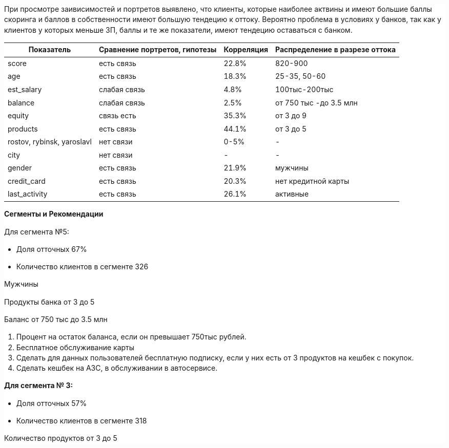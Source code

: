При просмотре заивисимостей и портретов выявлено, что клиенты, которые наиболее актвины и имеют большие баллы скоринга и баллов в собственности имеют большую тендецию к оттоку. 
Вероятно проблема в условиях у банков, так как у клиентов у которых меньше ЗП, баллы и те же показатели, имеют тендецию оставаться с банком.


| Показатель | Сравнение портретов, гипотезы | Корреляция | Распределение в разрезе оттока |
| --- | --- | --- | --- |
| score | есть связь | 22.8% | 820-900 |
| age | есть связь | 18.3% | 25-35, 50-60 |
| est_salary | слабая связь | 4.8% | 100тыс-200тыс |
| balance | слабая связь | 2.5% | от 750 тыс -до 3.5 млн |
| equity | связь есть | 35.3% | от 3 до 9 |
| products | есть связь | 44.1% | от 3 до 5 |
| rostov, rybinsk, yaroslavl | нет связи | 0-5% | - |
| city | нет связи | - | - |
| gender | есть связь | 21.9% | мужчины |
| credit_card | есть связь | 20.3% | нет кредитной карты |
| last_activity | есть связь | 26.1% | активные |



**Сегменты и Рекомендации**

Для сегмента №5:

- Доля отточных 67% 

- Количество клиентов в сегменте 326

Мужчины

Продукты банка от 3 до 5

Баланс от 750 тыс до 3.5 млн


1) Процент на остаток баланса, если он превышает 750тыс рублей.
2) Бесплатное обслуживание карты
3) Сделать для данных пользователей бесплатную подписку, если у них есть от 3 продуктов на кешбек с покупок.
4) Сделать кешбек на АЗС, в обслуживании в автосервисе.



**Для сегмента № 3:**

- Доля отточных 57% 

- Количество клиентов в сегменте 318

Количество продуктов от 3 до 5
